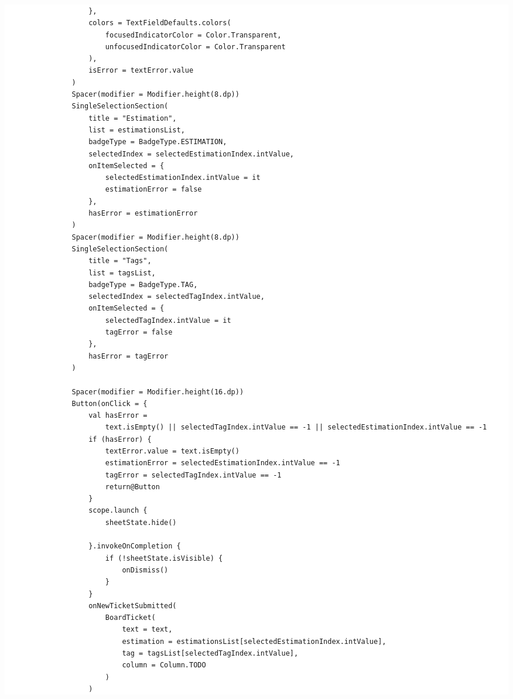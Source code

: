                         },
                        colors = TextFieldDefaults.colors(
                            focusedIndicatorColor = Color.Transparent,
                            unfocusedIndicatorColor = Color.Transparent
                        ),
                        isError = textError.value
                    )
                    Spacer(modifier = Modifier.height(8.dp))
                    SingleSelectionSection(
                        title = "Estimation",
                        list = estimationsList,
                        badgeType = BadgeType.ESTIMATION,
                        selectedIndex = selectedEstimationIndex.intValue,
                        onItemSelected = {
                            selectedEstimationIndex.intValue = it
                            estimationError = false
                        },
                        hasError = estimationError
                    )
                    Spacer(modifier = Modifier.height(8.dp))
                    SingleSelectionSection(
                        title = "Tags",
                        list = tagsList,
                        badgeType = BadgeType.TAG,
                        selectedIndex = selectedTagIndex.intValue,
                        onItemSelected = {
                            selectedTagIndex.intValue = it
                            tagError = false
                        },
                        hasError = tagError
                    )
    
                    Spacer(modifier = Modifier.height(16.dp))
                    Button(onClick = {
                        val hasError =
                            text.isEmpty() || selectedTagIndex.intValue == -1 || selectedEstimationIndex.intValue == -1
                        if (hasError) {
                            textError.value = text.isEmpty()
                            estimationError = selectedEstimationIndex.intValue == -1
                            tagError = selectedTagIndex.intValue == -1
                            return@Button
                        }
                        scope.launch {
                            sheetState.hide()
    
                        }.invokeOnCompletion {
                            if (!sheetState.isVisible) {
                                onDismiss()
                            }
                        }
                        onNewTicketSubmitted(
                            BoardTicket(
                                text = text,
                                estimation = estimationsList[selectedEstimationIndex.intValue],
                                tag = tagsList[selectedTagIndex.intValue],
                                column = Column.TODO
                            )
                        )
    